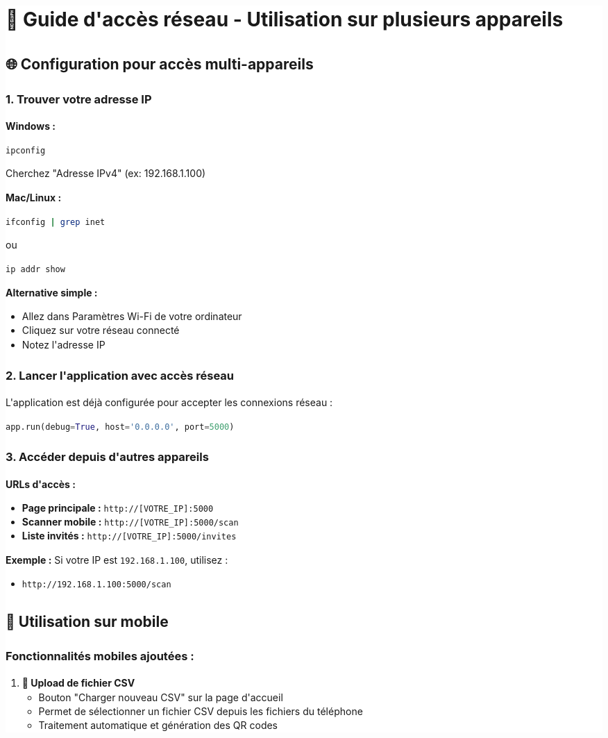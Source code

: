 



# 📱 Guide d'accès réseau - Utilisation sur plusieurs appareils

## 🌐 Configuration pour accès multi-appareils

### 1. Trouver votre adresse IP

**Windows :**
```cmd
ipconfig
```
Cherchez "Adresse IPv4" (ex: 192.168.1.100)

**Mac/Linux :**
```bash
ifconfig | grep inet
```
ou
```bash
ip addr show
```

**Alternative simple :**
- Allez dans Paramètres Wi-Fi de votre ordinateur
- Cliquez sur votre réseau connecté
- Notez l'adresse IP

### 2. Lancer l'application avec accès réseau

L'application est déjà configurée pour accepter les connexions réseau :
```python
app.run(debug=True, host='0.0.0.0', port=5000)
```

### 3. Accéder depuis d'autres appareils

**URLs d'accès :**
- **Page principale :** `http://[VOTRE_IP]:5000`
- **Scanner mobile :** `http://[VOTRE_IP]:5000/scan`
- **Liste invités :** `http://[VOTRE_IP]:5000/invites`

**Exemple :**
Si votre IP est `192.168.1.100`, utilisez :
- `http://192.168.1.100:5000/scan`

## 📱 Utilisation sur mobile

### Fonctionnalités mobiles ajoutées :

1. **📁 Upload de fichier CSV**
   - Bouton "Charger nouveau CSV" sur la page d'accueil
   - Permet de sélectionner un fichier CSV depuis les fichiers du téléphone
   - Traitement automatique et génération des QR codes
